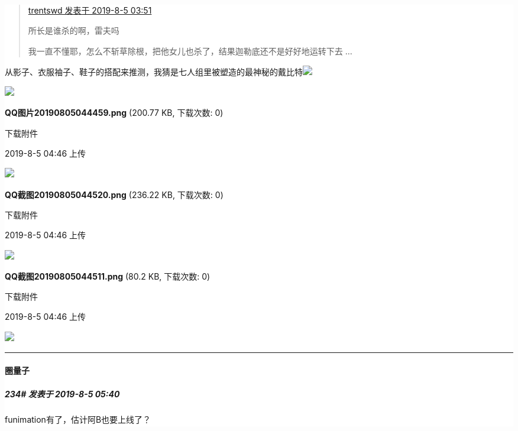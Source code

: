 

<blockquote><a href="httphttps://bbs.saraba1st.com/2b/forum.php?mod=redirect&amp;goto=findpost&amp;pid=44795064&amp;ptid=1729513" target="_blank">trentswd 发表于 2019-8-5 03:51</a>

所长是谁杀的啊，雷夫吗

我一直不懂耶，怎么不斩草除根，把他女儿也杀了，结果迦勒底还不是好好地运转下去 ...</blockquote>
从影子、衣服袖子、鞋子的搭配来推测，我猜是七人组里被塑造的最神秘的戴比特<img src="https://static.saraba1st.com/image/smiley/face2017/068.png" referrerpolicy="no-referrer">

<img src="https://img.saraba1st.com/forum/201908/05/044616e1eokz51yi51mi1c.png" referrerpolicy="no-referrer">


<strong>QQ图片20190805044459.png</strong> (200.77 KB, 下载次数: 0)

下载附件

2019-8-5 04:46 上传






<img src="https://img.saraba1st.com/forum/201908/05/044632kkmij9cnza9w8jna.png" referrerpolicy="no-referrer">


<strong>QQ截图20190805044520.png</strong> (236.22 KB, 下载次数: 0)

下载附件

2019-8-5 04:46 上传






<img src="https://img.saraba1st.com/forum/201908/05/044649y340ubasvkquz6uu.png" referrerpolicy="no-referrer">


<strong>QQ截图20190805044511.png</strong> (80.2 KB, 下载次数: 0)

下载附件

2019-8-5 04:46 上传





<img src="https://img.moegirl.org/common/a/a5/Daybit.png" referrerpolicy="no-referrer">







-----

####  圈量子  
##### 234#       发表于 2019-8-5 05:40




funimation有了，估计阿B也要上线了？
